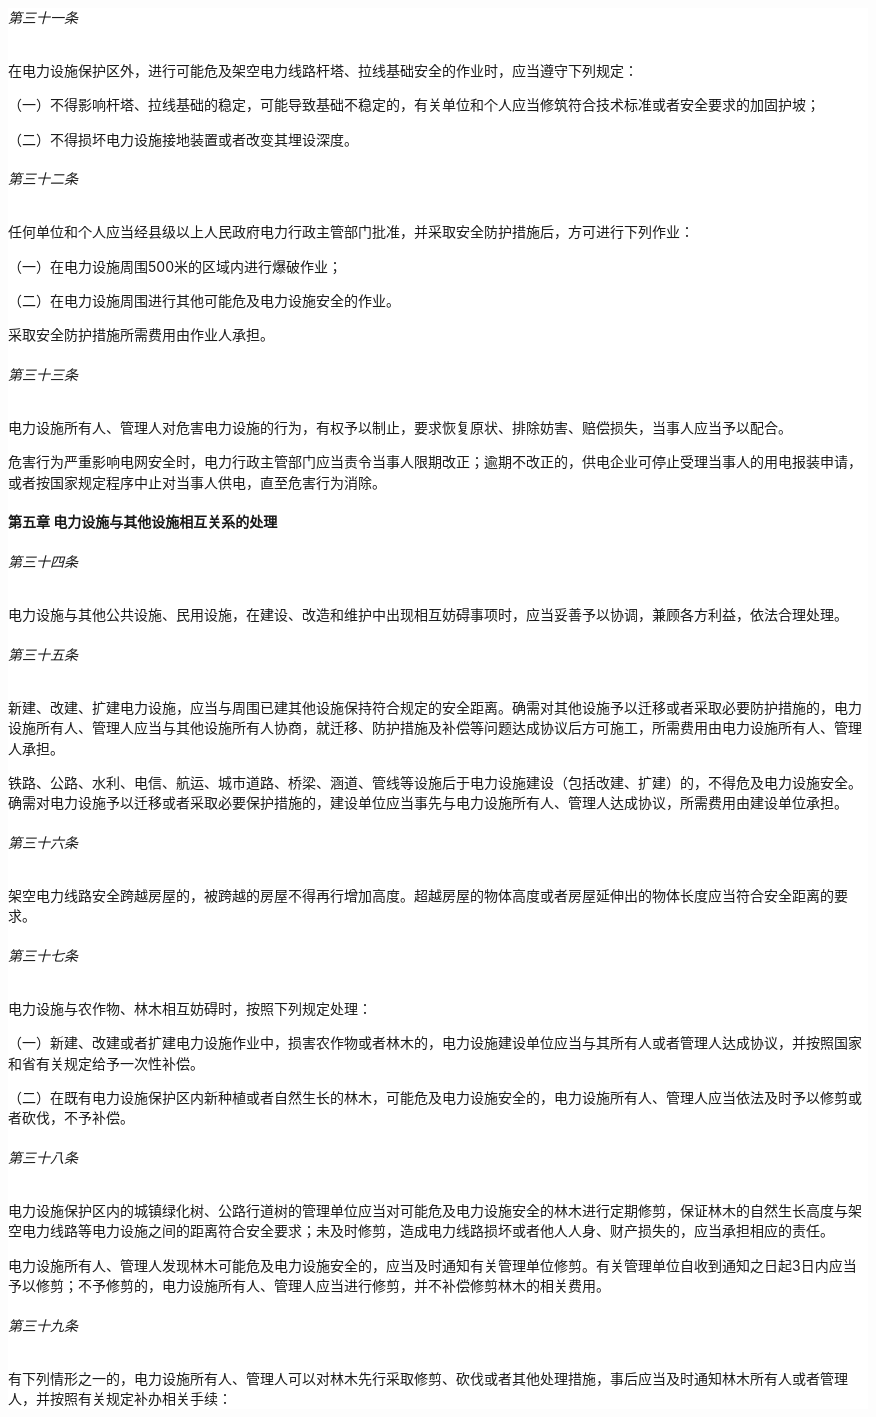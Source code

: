 ###### 第三十一条

在电力设施保护区外，进行可能危及架空电力线路杆塔、拉线基础安全的作业时，应当遵守下列规定：

（一）不得影响杆塔、拉线基础的稳定，可能导致基础不稳定的，有关单位和个人应当修筑符合技术标准或者安全要求的加固护坡；

（二）不得损坏电力设施接地装置或者改变其埋设深度。

###### 第三十二条

任何单位和个人应当经县级以上人民政府电力行政主管部门批准，并采取安全防护措施后，方可进行下列作业：

（一）在电力设施周围500米的区域内进行爆破作业；

（二）在电力设施周围进行其他可能危及电力设施安全的作业。

采取安全防护措施所需费用由作业人承担。

###### 第三十三条

电力设施所有人、管理人对危害电力设施的行为，有权予以制止，要求恢复原状、排除妨害、赔偿损失，当事人应当予以配合。

危害行为严重影响电网安全时，电力行政主管部门应当责令当事人限期改正；逾期不改正的，供电企业可停止受理当事人的用电报装申请，或者按国家规定程序中止对当事人供电，直至危害行为消除。

#### 第五章 电力设施与其他设施相互关系的处理

###### 第三十四条

电力设施与其他公共设施、民用设施，在建设、改造和维护中出现相互妨碍事项时，应当妥善予以协调，兼顾各方利益，依法合理处理。

###### 第三十五条

新建、改建、扩建电力设施，应当与周围已建其他设施保持符合规定的安全距离。确需对其他设施予以迁移或者采取必要防护措施的，电力设施所有人、管理人应当与其他设施所有人协商，就迁移、防护措施及补偿等问题达成协议后方可施工，所需费用由电力设施所有人、管理人承担。

铁路、公路、水利、电信、航运、城市道路、桥梁、涵道、管线等设施后于电力设施建设（包括改建、扩建）的，不得危及电力设施安全。确需对电力设施予以迁移或者采取必要保护措施的，建设单位应当事先与电力设施所有人、管理人达成协议，所需费用由建设单位承担。

###### 第三十六条

架空电力线路安全跨越房屋的，被跨越的房屋不得再行增加高度。超越房屋的物体高度或者房屋延伸出的物体长度应当符合安全距离的要求。

###### 第三十七条

电力设施与农作物、林木相互妨碍时，按照下列规定处理：

（一）新建、改建或者扩建电力设施作业中，损害农作物或者林木的，电力设施建设单位应当与其所有人或者管理人达成协议，并按照国家和省有关规定给予一次性补偿。

（二）在既有电力设施保护区内新种植或者自然生长的林木，可能危及电力设施安全的，电力设施所有人、管理人应当依法及时予以修剪或者砍伐，不予补偿。

###### 第三十八条

电力设施保护区内的城镇绿化树、公路行道树的管理单位应当对可能危及电力设施安全的林木进行定期修剪，保证林木的自然生长高度与架空电力线路等电力设施之间的距离符合安全要求；未及时修剪，造成电力线路损坏或者他人人身、财产损失的，应当承担相应的责任。

电力设施所有人、管理人发现林木可能危及电力设施安全的，应当及时通知有关管理单位修剪。有关管理单位自收到通知之日起3日内应当予以修剪；不予修剪的，电力设施所有人、管理人应当进行修剪，并不补偿修剪林木的相关费用。

###### 第三十九条

有下列情形之一的，电力设施所有人、管理人可以对林木先行采取修剪、砍伐或者其他处理措施，事后应当及时通知林木所有人或者管理人，并按照有关规定补办相关手续：
